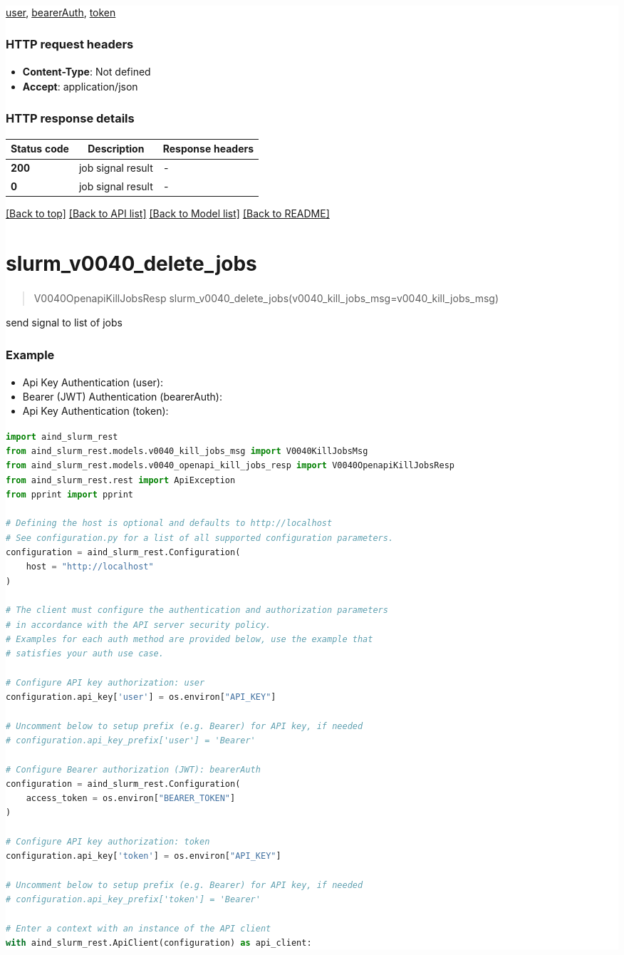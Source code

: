 [user](../README.md#user), [bearerAuth](../README.md#bearerAuth), [token](../README.md#token)

### HTTP request headers

 - **Content-Type**: Not defined
 - **Accept**: application/json

### HTTP response details

| Status code | Description | Response headers |
|-------------|-------------|------------------|
**200** | job signal result |  -  |
**0** | job signal result |  -  |

[[Back to top]](#) [[Back to API list]](../README.md#documentation-for-api-endpoints) [[Back to Model list]](../README.md#documentation-for-models) [[Back to README]](../README.md)

# **slurm_v0040_delete_jobs**
> V0040OpenapiKillJobsResp slurm_v0040_delete_jobs(v0040_kill_jobs_msg=v0040_kill_jobs_msg)

send signal to list of jobs

### Example

* Api Key Authentication (user):
* Bearer (JWT) Authentication (bearerAuth):
* Api Key Authentication (token):

```python
import aind_slurm_rest
from aind_slurm_rest.models.v0040_kill_jobs_msg import V0040KillJobsMsg
from aind_slurm_rest.models.v0040_openapi_kill_jobs_resp import V0040OpenapiKillJobsResp
from aind_slurm_rest.rest import ApiException
from pprint import pprint

# Defining the host is optional and defaults to http://localhost
# See configuration.py for a list of all supported configuration parameters.
configuration = aind_slurm_rest.Configuration(
    host = "http://localhost"
)

# The client must configure the authentication and authorization parameters
# in accordance with the API server security policy.
# Examples for each auth method are provided below, use the example that
# satisfies your auth use case.

# Configure API key authorization: user
configuration.api_key['user'] = os.environ["API_KEY"]

# Uncomment below to setup prefix (e.g. Bearer) for API key, if needed
# configuration.api_key_prefix['user'] = 'Bearer'

# Configure Bearer authorization (JWT): bearerAuth
configuration = aind_slurm_rest.Configuration(
    access_token = os.environ["BEARER_TOKEN"]
)

# Configure API key authorization: token
configuration.api_key['token'] = os.environ["API_KEY"]

# Uncomment below to setup prefix (e.g. Bearer) for API key, if needed
# configuration.api_key_prefix['token'] = 'Bearer'

# Enter a context with an instance of the API client
with aind_slurm_rest.ApiClient(configuration) as api_client:
```